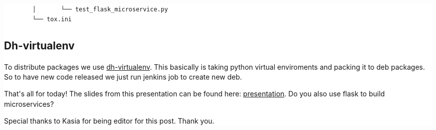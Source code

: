 ``` {.sourceCode .shell}
        │       └── test_flask_microservice.py
        └── tox.ini
```

Dh-virtualenv
-------------

To distribute packages we use
[dh-virtualenv](dh-virtualenv.readthedocs.io/en/latest/). This basically
is taking python virtual enviroments and packing it to deb packages. So
to have new code released we just run jenkins job to create new deb.

That's all for today! The slides from this presentation can be found
here:
[presentation](http://www.slideshare.net/Krzysztofuraw/wrocpy-32-microservices-in-flask).
Do you also use flask to build microservices?

Special thanks to Kasia for being editor for this post. Thank you.
